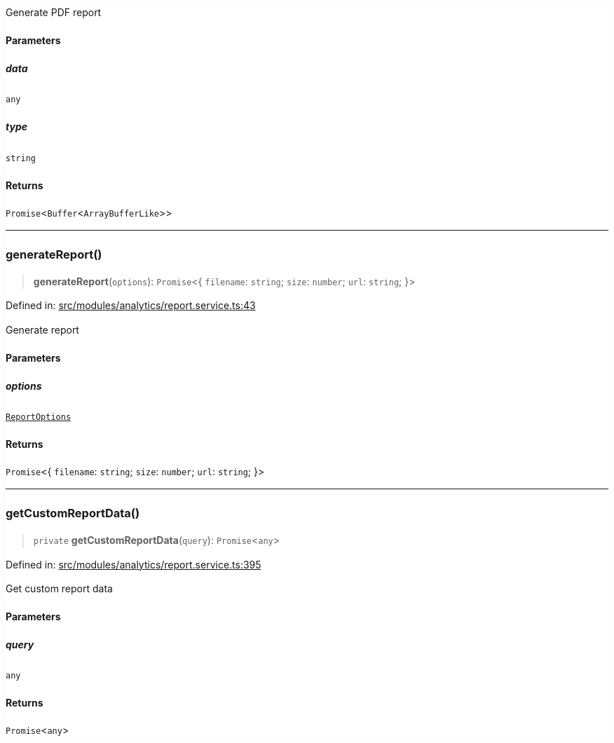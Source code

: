 Generate PDF report

#### Parameters

##### data

`any`

##### type

`string`

#### Returns

`Promise`\<`Buffer`\<`ArrayBufferLike`\>\>

***

### generateReport()

> **generateReport**(`options`): `Promise`\<\{ `filename`: `string`; `size`: `number`; `url`: `string`; \}\>

Defined in: [src/modules/analytics/report.service.ts:43](https://github.com/maemreyo/saas-4cus-nodejs/blob/2a5b3f3aa11335dfa561e80e1feabb8e6084261e/src/modules/analytics/report.service.ts#L43)

Generate report

#### Parameters

##### options

[`ReportOptions`](../interfaces/ReportOptions.md)

#### Returns

`Promise`\<\{ `filename`: `string`; `size`: `number`; `url`: `string`; \}\>

***

### getCustomReportData()

> `private` **getCustomReportData**(`query`): `Promise`\<`any`\>

Defined in: [src/modules/analytics/report.service.ts:395](https://github.com/maemreyo/saas-4cus-nodejs/blob/2a5b3f3aa11335dfa561e80e1feabb8e6084261e/src/modules/analytics/report.service.ts#L395)

Get custom report data

#### Parameters

##### query

`any`

#### Returns

`Promise`\<`any`\>
